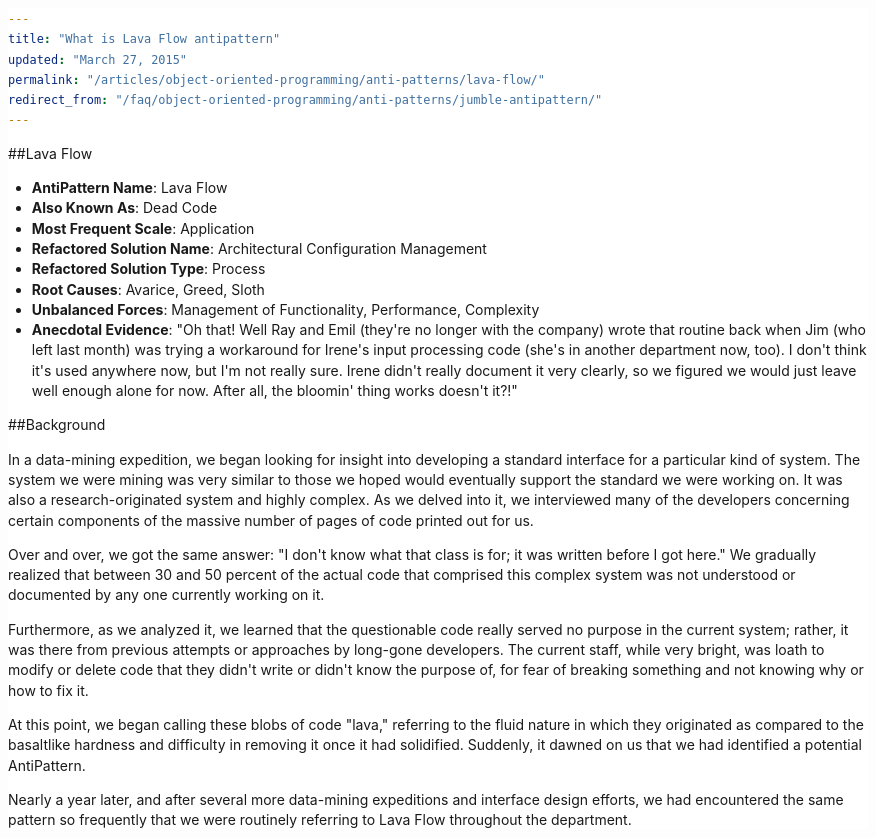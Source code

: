 ```yaml
---
title: "What is Lava Flow antipattern"
updated: "March 27, 2015"
permalink: "/articles/object-oriented-programming/anti-patterns/lava-flow/"
redirect_from: "/faq/object-oriented-programming/anti-patterns/jumble-antipattern/"
---
```


##Lava Flow
* **AntiPattern Name**: Lava Flow
* **Also Known As**: Dead Code
* **Most Frequent Scale**: Application
* **Refactored Solution Name**: Architectural Configuration Management
* **Refactored Solution Type**: Process
* **Root Causes**: Avarice, Greed, Sloth
* **Unbalanced Forces**: Management of Functionality, Performance, Complexity
* **Anecdotal Evidence**:
"Oh that! Well Ray and Emil (they're no longer with the company) wrote that routine back when Jim (who left last month) was trying a workaround for Irene's input processing code (she's in another department now, too). I don't think it's used anywhere now, but I'm not really sure. Irene didn't really document it very clearly, so we figured we would just leave well enough alone for now. After all, the bloomin' thing works doesn't it?!"

##Background

In a data-mining expedition, we began looking for insight into developing a standard interface for a particular kind of system. The system we were mining was very similar to those we hoped would eventually support the standard we were working on. It was also a research-originated system and highly complex. As we delved into it, we interviewed many of the developers concerning certain components of the massive number of pages of code printed out for us.

Over and over, we got the same answer: "I don't know what that class is for; it was written before I got here." We gradually realized that between 30 and 50 percent of the actual code that comprised this complex system was not understood or documented by any one currently working on it.

Furthermore, as we analyzed it, we learned that the questionable code really served no purpose in the current system; rather, it was there from previous attempts or approaches by long-gone developers. The current staff, while very bright, was loath to modify or delete code that they didn't write or didn't know the purpose of, for fear of breaking something and not knowing why or how to fix it.

At this point, we began calling these blobs of code "lava," referring to the fluid nature in which they originated as compared to the basaltlike hardness and difficulty in removing it once it had solidified. Suddenly, it dawned on us that we had identified a potential AntiPattern.

Nearly a year later, and after several more data-mining expeditions and interface design efforts, we had encountered the same pattern so frequently that we were routinely referring to Lava Flow throughout the department.
